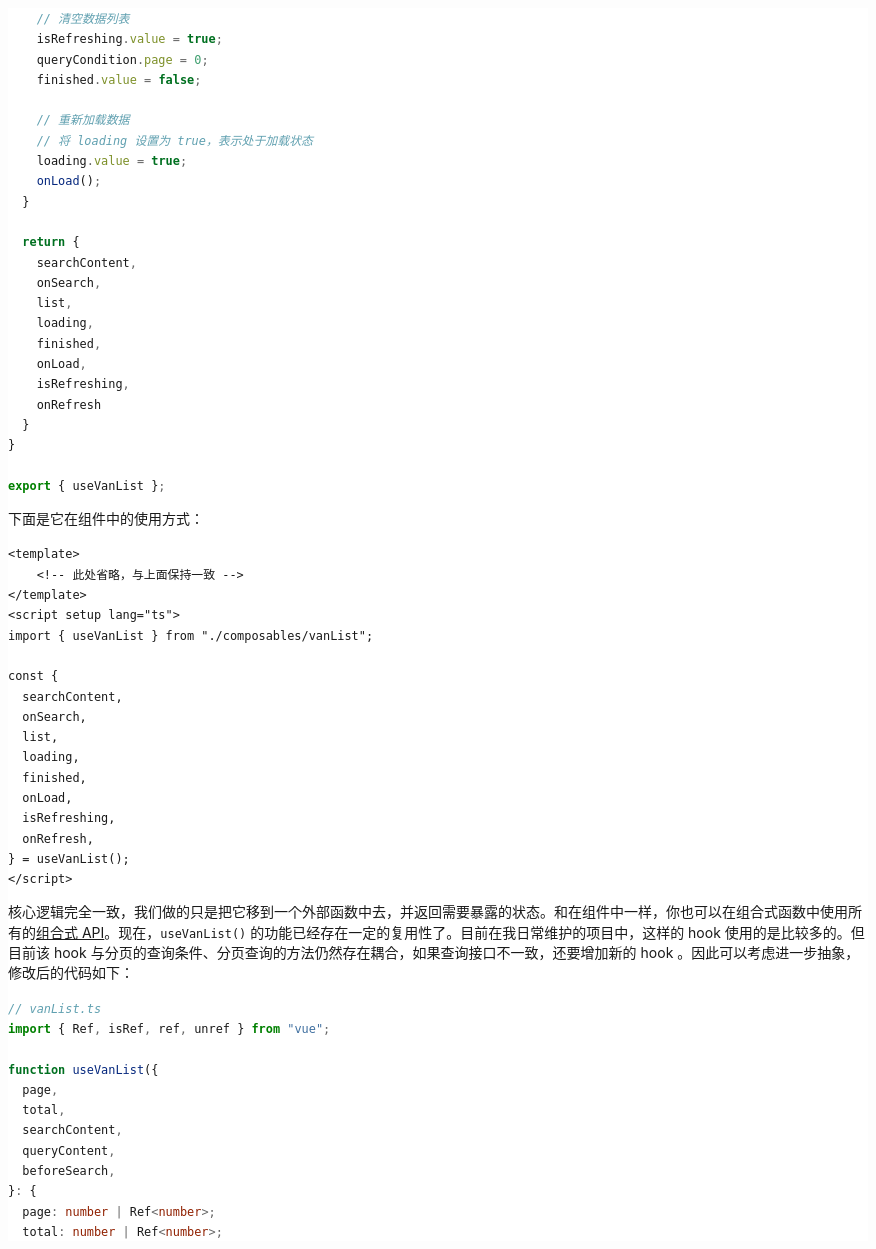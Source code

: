 ```typescript
    // 清空数据列表
    isRefreshing.value = true;
    queryCondition.page = 0;
    finished.value = false;

    // 重新加载数据
    // 将 loading 设置为 true，表示处于加载状态
    loading.value = true;
    onLoad();
  }

  return {
    searchContent,
    onSearch,
    list,
    loading,
    finished,
    onLoad,
    isRefreshing,
    onRefresh
  }
}

export { useVanList };
```

下面是它在组件中的使用方式：

```vue
<template>
    <!-- 此处省略，与上面保持一致 -->
</template>
<script setup lang="ts">
import { useVanList } from "./composables/vanList";

const {
  searchContent,
  onSearch,
  list,
  loading,
  finished,
  onLoad,
  isRefreshing,
  onRefresh,
} = useVanList();
</script>
```

核心逻辑完全一致，我们做的只是把它移到一个外部函数中去，并返回需要暴露的状态。和在组件中一样，你也可以在组合式函数中使用所有的[组合式 API](https://cn.vuejs.org/api/#composition-api)。现在，`useVanList()` 的功能已经存在一定的复用性了。目前在我日常维护的项目中，这样的 hook 使用的是比较多的。但目前该 hook 与分页的查询条件、分页查询的方法仍然存在耦合，如果查询接口不一致，还要增加新的 hook 。因此可以考虑进一步抽象，修改后的代码如下：

```typescript
// vanList.ts
import { Ref, isRef, ref, unref } from "vue";

function useVanList({
  page,
  total,
  searchContent,
  queryContent,
  beforeSearch,
}: {
  page: number | Ref<number>;
  total: number | Ref<number>;
```